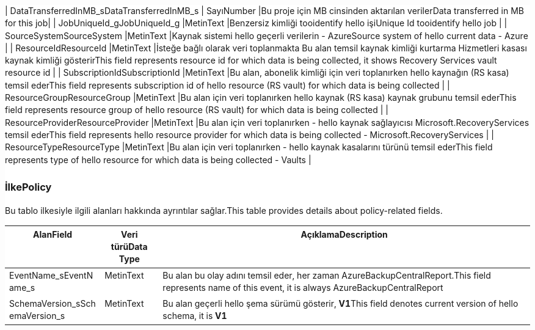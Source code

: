 | <span data-ttu-id="37d82-350">DataTransferredInMB_s</span><span class="sxs-lookup"><span data-stu-id="37d82-350">DataTransferredInMB_s</span></span> | <span data-ttu-id="37d82-351">Sayı</span><span class="sxs-lookup"><span data-stu-id="37d82-351">Number</span></span> |<span data-ttu-id="37d82-352">Bu proje için MB cinsinden aktarılan veriler</span><span class="sxs-lookup"><span data-stu-id="37d82-352">Data transferred in MB for this job</span></span>|
| <span data-ttu-id="37d82-353">JobUniqueId_g</span><span class="sxs-lookup"><span data-stu-id="37d82-353">JobUniqueId_g</span></span> |<span data-ttu-id="37d82-354">Metin</span><span class="sxs-lookup"><span data-stu-id="37d82-354">Text</span></span> |<span data-ttu-id="37d82-355">Benzersiz kimliği tooidentify hello işi</span><span class="sxs-lookup"><span data-stu-id="37d82-355">Unique Id tooidentify hello job</span></span> |
| <span data-ttu-id="37d82-356">SourceSystem</span><span class="sxs-lookup"><span data-stu-id="37d82-356">SourceSystem</span></span> |<span data-ttu-id="37d82-357">Metin</span><span class="sxs-lookup"><span data-stu-id="37d82-357">Text</span></span> |<span data-ttu-id="37d82-358">Kaynak sistemi hello geçerli verilerin - Azure</span><span class="sxs-lookup"><span data-stu-id="37d82-358">Source system of hello current data - Azure</span></span> |
| <span data-ttu-id="37d82-359">ResourceId</span><span class="sxs-lookup"><span data-stu-id="37d82-359">ResourceId</span></span> |<span data-ttu-id="37d82-360">Metin</span><span class="sxs-lookup"><span data-stu-id="37d82-360">Text</span></span> |<span data-ttu-id="37d82-361">İsteğe bağlı olarak veri toplanmakta Bu alan temsil kaynak kimliği kurtarma Hizmetleri kasası kaynak kimliği gösterir</span><span class="sxs-lookup"><span data-stu-id="37d82-361">This field represents resource id for which data is being collected, it shows Recovery Services vault resource id</span></span> |
| <span data-ttu-id="37d82-362">SubscriptionId</span><span class="sxs-lookup"><span data-stu-id="37d82-362">SubscriptionId</span></span> |<span data-ttu-id="37d82-363">Metin</span><span class="sxs-lookup"><span data-stu-id="37d82-363">Text</span></span> |<span data-ttu-id="37d82-364">Bu alan, abonelik kimliği için veri toplanırken hello kaynağın (RS kasa) temsil eder</span><span class="sxs-lookup"><span data-stu-id="37d82-364">This field represents subscription id of hello resource (RS vault) for which data is being collected</span></span> |
| <span data-ttu-id="37d82-365">ResourceGroup</span><span class="sxs-lookup"><span data-stu-id="37d82-365">ResourceGroup</span></span> |<span data-ttu-id="37d82-366">Metin</span><span class="sxs-lookup"><span data-stu-id="37d82-366">Text</span></span> |<span data-ttu-id="37d82-367">Bu alan için veri toplanırken hello kaynak (RS kasa) kaynak grubunu temsil eder</span><span class="sxs-lookup"><span data-stu-id="37d82-367">This field represents resource group of hello resource (RS vault) for which data is being collected</span></span> |
| <span data-ttu-id="37d82-368">ResourceProvider</span><span class="sxs-lookup"><span data-stu-id="37d82-368">ResourceProvider</span></span> |<span data-ttu-id="37d82-369">Metin</span><span class="sxs-lookup"><span data-stu-id="37d82-369">Text</span></span> |<span data-ttu-id="37d82-370">Bu alan için veri toplanırken - hello kaynak sağlayıcısı Microsoft.RecoveryServices temsil eder</span><span class="sxs-lookup"><span data-stu-id="37d82-370">This field represents hello resource provider for which data is being collected - Microsoft.RecoveryServices</span></span> |
| <span data-ttu-id="37d82-371">ResourceType</span><span class="sxs-lookup"><span data-stu-id="37d82-371">ResourceType</span></span> |<span data-ttu-id="37d82-372">Metin</span><span class="sxs-lookup"><span data-stu-id="37d82-372">Text</span></span> |<span data-ttu-id="37d82-373">Bu alan için veri toplanırken - hello kaynak kasalarını türünü temsil eder</span><span class="sxs-lookup"><span data-stu-id="37d82-373">This field represents type of hello resource for which data is being collected - Vaults</span></span> |

### <a name="policy"></a><span data-ttu-id="37d82-374">İlke</span><span class="sxs-lookup"><span data-stu-id="37d82-374">Policy</span></span>
<span data-ttu-id="37d82-375">Bu tablo ilkesiyle ilgili alanları hakkında ayrıntılar sağlar.</span><span class="sxs-lookup"><span data-stu-id="37d82-375">This table provides details about policy-related fields.</span></span>

| <span data-ttu-id="37d82-376">Alan</span><span class="sxs-lookup"><span data-stu-id="37d82-376">Field</span></span> | <span data-ttu-id="37d82-377">Veri türü</span><span class="sxs-lookup"><span data-stu-id="37d82-377">Data Type</span></span> | <span data-ttu-id="37d82-378">Açıklama</span><span class="sxs-lookup"><span data-stu-id="37d82-378">Description</span></span> |
| --- | --- | --- |
| <span data-ttu-id="37d82-379">EventName_s</span><span class="sxs-lookup"><span data-stu-id="37d82-379">EventName_s</span></span> |<span data-ttu-id="37d82-380">Metin</span><span class="sxs-lookup"><span data-stu-id="37d82-380">Text</span></span> |<span data-ttu-id="37d82-381">Bu alan bu olay adını temsil eder, her zaman AzureBackupCentralReport.</span><span class="sxs-lookup"><span data-stu-id="37d82-381">This field represents name of this event, it is always AzureBackupCentralReport</span></span> |
| <span data-ttu-id="37d82-382">SchemaVersion_s</span><span class="sxs-lookup"><span data-stu-id="37d82-382">SchemaVersion_s</span></span> |<span data-ttu-id="37d82-383">Metin</span><span class="sxs-lookup"><span data-stu-id="37d82-383">Text</span></span> |<span data-ttu-id="37d82-384">Bu alan geçerli hello şema sürümü gösterir, **V1**</span><span class="sxs-lookup"><span data-stu-id="37d82-384">This field denotes current version of hello schema, it is **V1**</span></span> |
